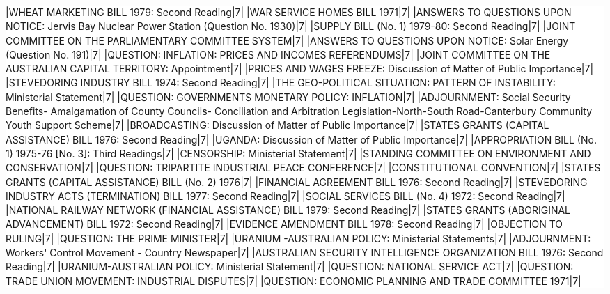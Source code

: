 |WHEAT MARKETING BILL 1979: Second Reading|7|
|WAR SERVICE HOMES BILL 1971|7|
|ANSWERS TO QUESTIONS UPON NOTICE: Jervis Bay Nuclear Power Station (Question No. 1930)|7|
|SUPPLY BILL (No. 1) 1979-80: Second Reading|7|
|JOINT COMMITTEE ON THE PARLIAMENTARY COMMITTEE SYSTEM|7|
|ANSWERS TO QUESTIONS UPON NOTICE: Solar Energy (Question No. 191)|7|
|QUESTION: INFLATION: PRICES AND INCOMES REFERENDUMS|7|
|JOINT COMMITTEE ON THE AUSTRALIAN CAPITAL TERRITORY: Appointment|7|
|PRICES AND WAGES FREEZE: Discussion of Matter of Public Importance|7|
|STEVEDORING INDUSTRY BILL 1974: Second Reading|7|
|THE GEO-POLITICAL SITUATION: PATTERN OF INSTABILITY: Ministerial Statement|7|
|QUESTION: GOVERNMENTS MONETARY POLICY: INFLATION|7|
|ADJOURNMENT: Social Security Benefits- Amalgamation of County Councils- Conciliation and Arbitration Legislation-North-South Road-Canterbury Community Youth Support Scheme|7|
|BROADCASTING: Discussion of Matter of Public Importance|7|
|STATES GRANTS (CAPITAL ASSISTANCE) BILL 1976: Second Reading|7|
|UGANDA: Discussion of Matter of Public Importance|7|
|APPROPRIATION BILL (No. 1) 1975-76 [No. 3]: Third Readings|7|
|CENSORSHIP: Ministerial Statement|7|
|STANDING COMMITTEE ON ENVIRONMENT AND CONSERVATION|7|
|QUESTION: TRIPARTITE INDUSTRIAL PEACE CONFERENCE|7|
|CONSTITUTIONAL CONVENTION|7|
|STATES GRANTS (CAPITAL ASSISTANCE) BILL (No. 2) 1976|7|
|FINANCIAL AGREEMENT BILL 1976: Second Reading|7|
|STEVEDORING INDUSTRY ACTS (TERMINATION) BILL 1977: Second Reading|7|
|SOCIAL SERVICES BILL (No. 4) 1972: Second Reading|7|
|NATIONAL RAILWAY NETWORK (FINANCIAL ASSISTANCE) BILL 1979: Second Reading|7|
|STATES GRANTS (ABORIGINAL ADVANCEMENT) BILL 1972: Second Reading|7|
|EVIDENCE AMENDMENT BILL 1978: Second Reading|7|
|OBJECTION TO RULING|7|
|QUESTION: THE PRIME MINISTER|7|
|URANIUM -AUSTRALIAN POLICY: Ministerial Statements|7|
|ADJOURNMENT: Workers' Control Movement - Country Newspaper|7|
|AUSTRALIAN SECURITY INTELLIGENCE ORGANIZATION BILL 1976: Second Reading|7|
|URANIUM-AUSTRALIAN POLICY: Ministerial Statement|7|
|QUESTION: NATIONAL SERVICE ACT|7|
|QUESTION: TRADE UNION MOVEMENT: INDUSTRIAL DISPUTES|7|
|QUESTION: ECONOMIC PLANNING AND TRADE COMMITTEE 1971|7|